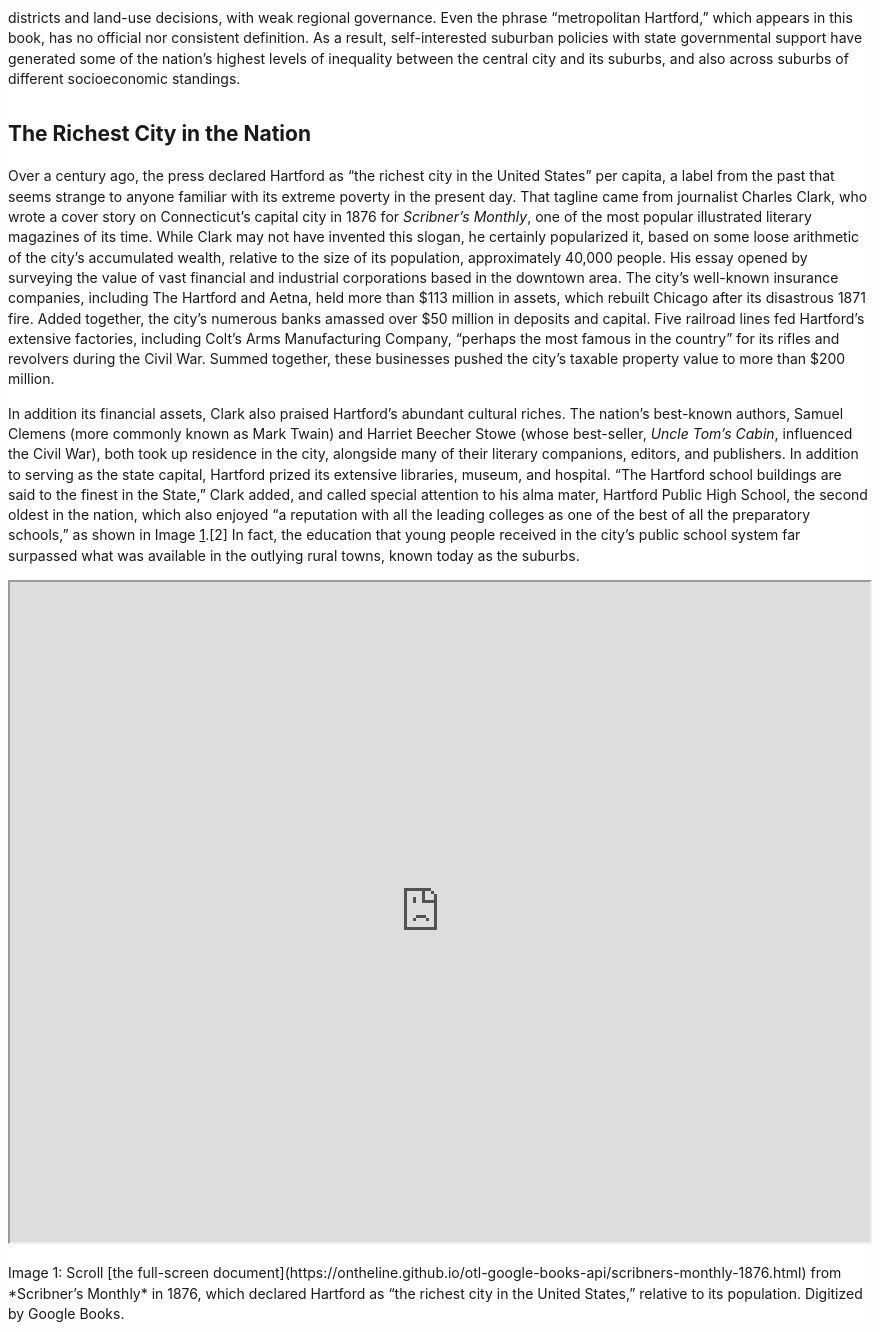 districts and land-use decisions, with weak regional governance. Even
the phrase “metropolitan Hartford,” which appears in this book, has no
official nor consistent definition. As a result, self-interested
suburban policies with state governmental support have generated some of
the nation’s highest levels of inequality between the central city and
its suburbs, and also across suburbs of different socioeconomic
standings.



The Richest City in the Nation
------------------------------

Over a century ago, the press declared Hartford as “the richest city in
the United States” per capita, a label from the past that seems strange
to anyone familiar with its extreme poverty in the present day. That
tagline came from journalist Charles Clark, who wrote a cover story on
Connecticut’s capital city in 1876 for *Scribner’s Monthly*, one of the
most popular illustrated literary magazines of its time. While Clark may
not have invented this slogan, he certainly popularized it, based on
some loose arithmetic of the city’s accumulated wealth, relative to the
size of its population, approximately 40,000 people. His essay opened by
surveying the value of vast financial and industrial corporations based
in the downtown area. The city’s well-known insurance companies,
including The Hartford and Aetna, held more than $113 million in assets,
which rebuilt Chicago after its disastrous 1871 fire. Added together,
the city’s numerous banks amassed over $50 million in deposits and
capital. Five railroad lines fed Hartford’s extensive factories,
including Colt’s Arms Manufacturing Company, “perhaps the most famous in
the country” for its rifles and revolvers during the Civil War. Summed
together, these businesses pushed the city’s taxable property value to
more than $200 million.

In addition its financial assets, Clark also praised Hartford’s abundant
cultural riches. The nation’s best-known authors, Samuel Clemens (more
commonly known as Mark Twain) and Harriet Beecher Stowe (whose
best-seller, *Uncle Tom’s Cabin*, influenced the Civil War), both took
up residence in the city, alongside many of their literary companions,
editors, and publishers. In addition to serving as the state capital,
Hartford prized its extensive libraries, museum, and hospital. “The
Hartford school buildings are said to the finest in the State,” Clark
added, and called special attention to his alma mater, Hartford Public
High School, the second oldest in the nation, which also enjoyed “a
reputation with all the leading colleges as one of the best of all the
preparatory schools,” as shown in Image
<a href="#fig:1876-scribners-monthly">1</a>.[2] In fact, the education
that young people received in the city’s public school system far
surpassed what was available in the outlying rural towns, known today as
the suburbs.

<iframe src="https://ontheline.github.io/otl-google-books-api/scribners-monthly-1876.html" width="100%" height="660px">
</iframe>
<p class="caption">
Image 1: Scroll [the full-screen
document](https://ontheline.github.io/otl-google-books-api/scribners-monthly-1876.html)
from *Scribner’s Monthly* in 1876, which declared Hartford as “the
richest city in the United States,” relative to its population.
Digitized by Google Books.
</p>
